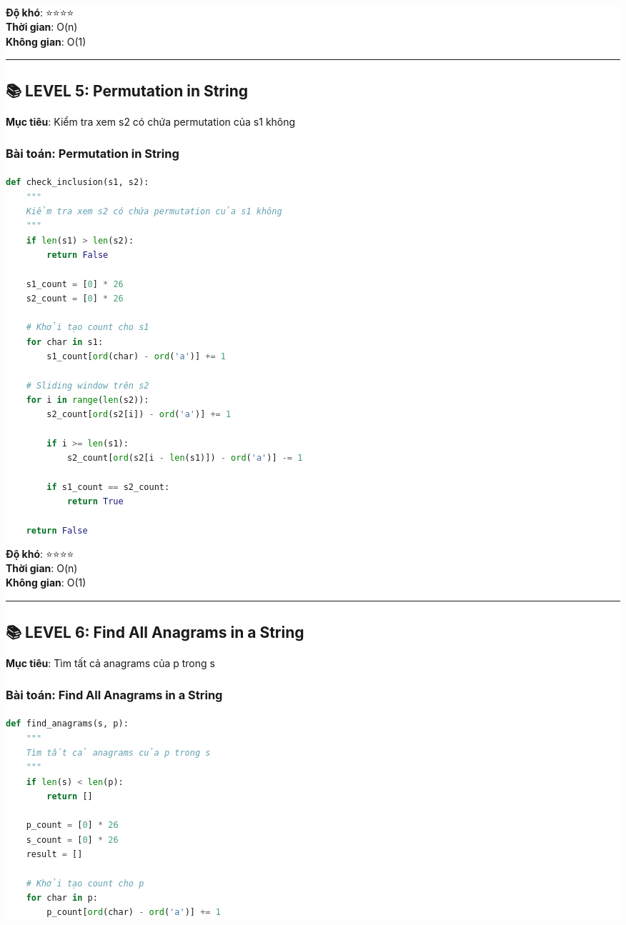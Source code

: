 **Độ khó**: ⭐⭐⭐⭐  
**Thời gian**: O(n)  
**Không gian**: O(1)

---

## 📚 **LEVEL 5: Permutation in String**
**Mục tiêu**: Kiểm tra xem s2 có chứa permutation của s1 không

### Bài toán: Permutation in String
```python
def check_inclusion(s1, s2):
    """
    Kiểm tra xem s2 có chứa permutation của s1 không
    """
    if len(s1) > len(s2):
        return False
    
    s1_count = [0] * 26
    s2_count = [0] * 26
    
    # Khởi tạo count cho s1
    for char in s1:
        s1_count[ord(char) - ord('a')] += 1
    
    # Sliding window trên s2
    for i in range(len(s2)):
        s2_count[ord(s2[i]) - ord('a')] += 1
        
        if i >= len(s1):
            s2_count[ord(s2[i - len(s1)]) - ord('a')] -= 1
        
        if s1_count == s2_count:
            return True
    
    return False
```

**Độ khó**: ⭐⭐⭐⭐  
**Thời gian**: O(n)  
**Không gian**: O(1)

---

## 📚 **LEVEL 6: Find All Anagrams in a String**
**Mục tiêu**: Tìm tất cả anagrams của p trong s

### Bài toán: Find All Anagrams in a String
```python
def find_anagrams(s, p):
    """
    Tìm tất cả anagrams của p trong s
    """
    if len(s) < len(p):
        return []
    
    p_count = [0] * 26
    s_count = [0] * 26
    result = []
    
    # Khởi tạo count cho p
    for char in p:
        p_count[ord(char) - ord('a')] += 1
```